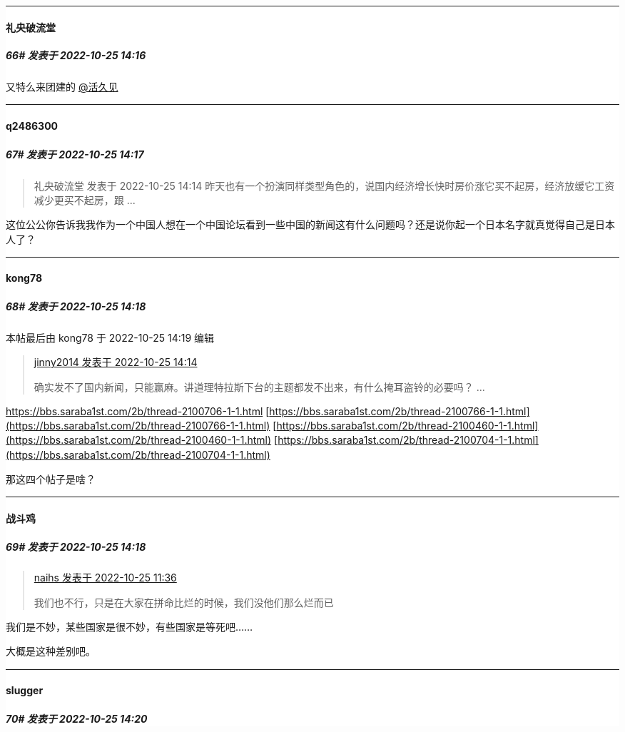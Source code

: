 *****

####  礼央破流堂  
##### 66#       发表于 2022-10-25 14:16

又特么来团建的
[@活久见](https://bbs.saraba1st.com/2b/home.php?mod=space&amp;uid=464256)

*****

####  q2486300  
##### 67#       发表于 2022-10-25 14:17

<blockquote>礼央破流堂 发表于 2022-10-25 14:14
昨天也有一个扮演同样类型角色的，说国内经济增长快时房价涨它买不起房，经济放缓它工资减少更买不起房，跟 ...</blockquote>
这位公公你告诉我我作为一个中国人想在一个中国论坛看到一些中国的新闻这有什么问题吗？还是说你起一个日本名字就真觉得自己是日本人了？

*****

####  kong78  
##### 68#       发表于 2022-10-25 14:18

 本帖最后由 kong78 于 2022-10-25 14:19 编辑 
<blockquote><a href="httphttps://bbs.saraba1st.com/2b/forum.php?mod=redirect&amp;goto=findpost&amp;pid=58091784&amp;ptid=2101381" target="_blank">jinny2014 发表于 2022-10-25 14:14</a>

确实发不了国内新闻，只能赢麻。讲道理特拉斯下台的主题都发不出来，有什么掩耳盗铃的必要吗？ ...</blockquote>https://bbs.saraba1st.com/2b/thread-2100706-1-1.html
[https://bbs.saraba1st.com/2b/thread-2100766-1-1.html](https://bbs.saraba1st.com/2b/thread-2100766-1-1.html)
[https://bbs.saraba1st.com/2b/thread-2100460-1-1.html](https://bbs.saraba1st.com/2b/thread-2100460-1-1.html)
[https://bbs.saraba1st.com/2b/thread-2100704-1-1.html](https://bbs.saraba1st.com/2b/thread-2100704-1-1.html)

那这四个帖子是啥？

*****

####  战斗鸡  
##### 69#       发表于 2022-10-25 14:18

<blockquote><a href="httphttps://bbs.saraba1st.com/2b/forum.php?mod=redirect&amp;goto=findpost&amp;pid=58089983&amp;ptid=2101381" target="_blank">naihs 发表于 2022-10-25 11:36</a>

我们也不行，只是在大家在拼命比烂的时候，我们没他们那么烂而已</blockquote>
我们是不妙，某些国家是很不妙，有些国家是等死吧……

大概是这种差别吧。

*****

####  slugger  
##### 70#       发表于 2022-10-25 14:20
